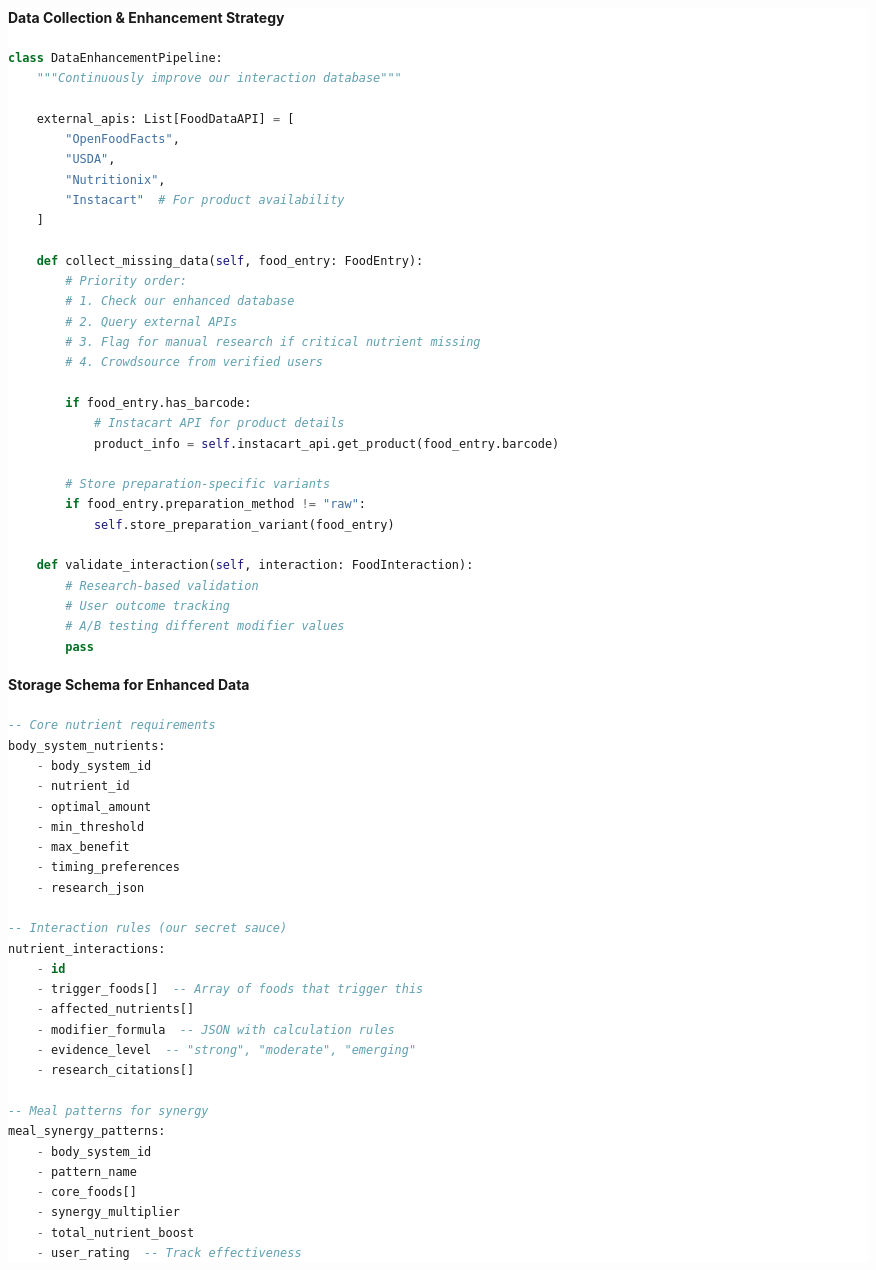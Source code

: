#### Data Collection & Enhancement Strategy

```python
class DataEnhancementPipeline:
    """Continuously improve our interaction database"""
    
    external_apis: List[FoodDataAPI] = [
        "OpenFoodFacts",
        "USDA",
        "Nutritionix",
        "Instacart"  # For product availability
    ]
    
    def collect_missing_data(self, food_entry: FoodEntry):
        # Priority order:
        # 1. Check our enhanced database
        # 2. Query external APIs
        # 3. Flag for manual research if critical nutrient missing
        # 4. Crowdsource from verified users
        
        if food_entry.has_barcode:
            # Instacart API for product details
            product_info = self.instacart_api.get_product(food_entry.barcode)
            
        # Store preparation-specific variants
        if food_entry.preparation_method != "raw":
            self.store_preparation_variant(food_entry)
    
    def validate_interaction(self, interaction: FoodInteraction):
        # Research-based validation
        # User outcome tracking
        # A/B testing different modifier values
        pass
```

#### Storage Schema for Enhanced Data

```sql
-- Core nutrient requirements
body_system_nutrients:
    - body_system_id
    - nutrient_id
    - optimal_amount
    - min_threshold
    - max_benefit
    - timing_preferences
    - research_json

-- Interaction rules (our secret sauce)
nutrient_interactions:
    - id
    - trigger_foods[]  -- Array of foods that trigger this
    - affected_nutrients[]
    - modifier_formula  -- JSON with calculation rules
    - evidence_level  -- "strong", "moderate", "emerging"
    - research_citations[]

-- Meal patterns for synergy
meal_synergy_patterns:
    - body_system_id
    - pattern_name
    - core_foods[]
    - synergy_multiplier
    - total_nutrient_boost
    - user_rating  -- Track effectiveness
```
